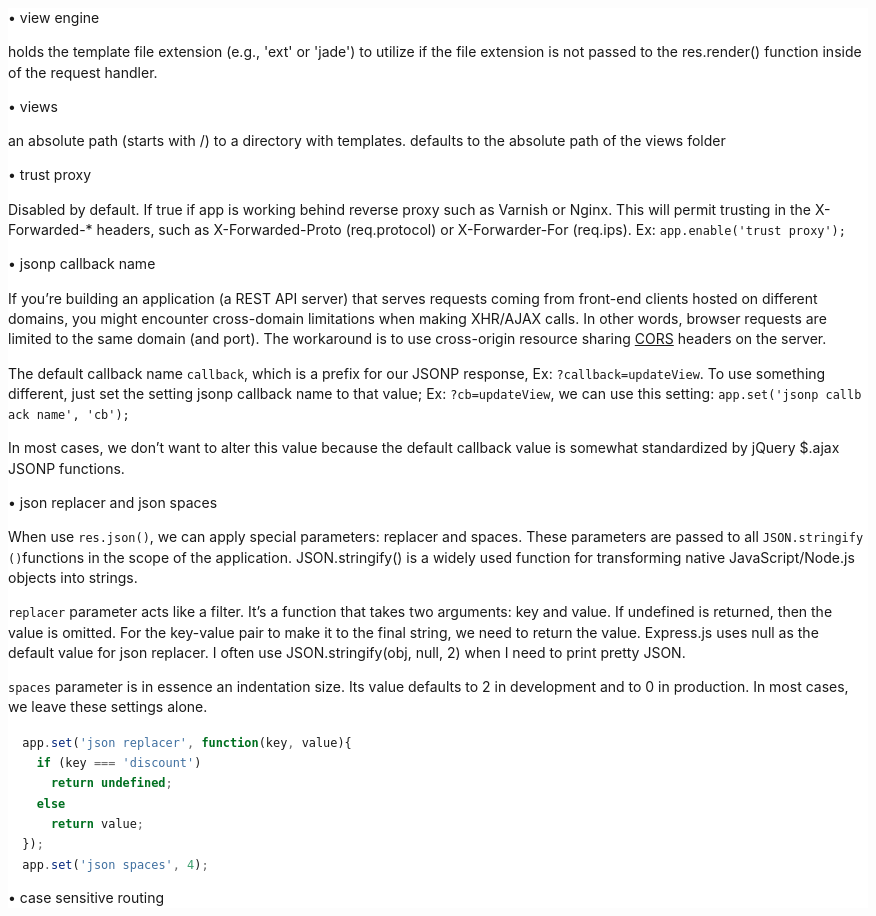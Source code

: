 • view engine

holds the template file extension (e.g., 'ext' or 'jade') to utilize if the file extension is not passed to the res.render() function inside of the request handler.

• views

an absolute path (starts with /) to a directory with templates. defaults to the absolute path of the views folder

• trust proxy

Disabled by default. If true if app is working behind reverse proxy such as Varnish or Nginx. This will permit trusting in the X-Forwarded-* headers, such as X-Forwarded-Proto (req.protocol) or X-Forwarder-For (req.ips). Ex: `app.enable('trust proxy');`

• jsonp callback name

If you’re building an application (a REST API server) that serves requests coming from front-end clients hosted on
different domains, you might encounter cross-domain limitations when making XHR/AJAX calls. In other words,
browser requests are limited to the same domain (and port). The workaround is to use cross-origin resource sharing
[CORS](http://en.wikipedia.org/wiki/Cross-origin_resource_sharing) headers on the server.

The default callback name `callback`, which is a prefix for our JSONP response, Ex: `?callback=updateView`.
To use something different, just set the setting jsonp callback name to that value; Ex: `?cb=updateView`, we can use this setting: `app.set('jsonp callback name', 'cb');`

In most cases, we don’t want to alter this value because the default callback value is somewhat standardized by
jQuery $.ajax JSONP functions.

• json replacer and json spaces

When use `res.json()`, we can apply special parameters: replacer and spaces. These parameters are passed to all `JSON.stringify()`functions in the scope of the application. JSON.stringify() is a widely used function for transforming native JavaScript/Node.js objects into strings.

`replacer` parameter acts like a filter. It’s a function that takes two arguments: key and value. If undefined is returned, then the value is omitted. For the key-value pair to make it to the final string, we need to return the value. Express.js uses null as the default value for json replacer. I often use JSON.stringify(obj, null, 2) when I need to print pretty JSON.

`spaces` parameter is in essence an indentation size. Its value defaults to 2 in development and to 0 in production. In most cases, we leave these settings alone.

```js
  app.set('json replacer', function(key, value){
    if (key === 'discount')
      return undefined;
    else
      return value;
  });
  app.set('json spaces', 4);
```
• case sensitive routing
